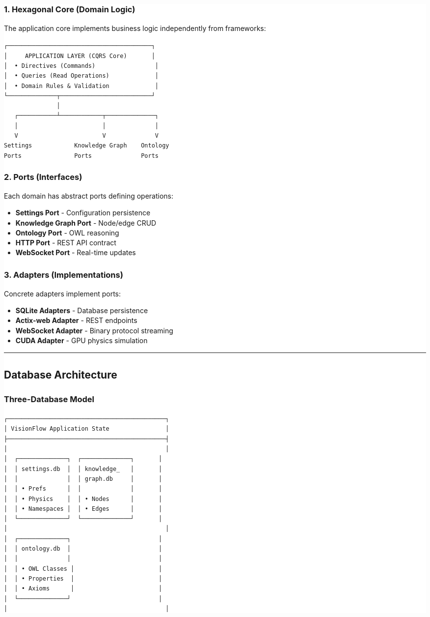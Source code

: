 ### 1. Hexagonal Core (Domain Logic)

The application core implements business logic independently from frameworks:

```
┌─────────────────────────────────────────┐
│     APPLICATION LAYER (CQRS Core)       │
│  • Directives (Commands)                 │
│  • Queries (Read Operations)             │
│  • Domain Rules & Validation             │
└──────────────┬──────────────────────────┘
               │
   ┌───────────┴────────────┬──────────────┐
   │                        │              │
   V                        V              V
Settings            Knowledge Graph    Ontology
Ports               Ports              Ports
```

### 2. Ports (Interfaces)

Each domain has abstract ports defining operations:

- **Settings Port** - Configuration persistence
- **Knowledge Graph Port** - Node/edge CRUD
- **Ontology Port** - OWL reasoning
- **HTTP Port** - REST API contract
- **WebSocket Port** - Real-time updates

### 3. Adapters (Implementations)

Concrete adapters implement ports:

- **SQLite Adapters** - Database persistence
- **Actix-web Adapter** - REST endpoints
- **WebSocket Adapter** - Binary protocol streaming
- **CUDA Adapter** - GPU physics simulation

---

## Database Architecture

### Three-Database Model

```
┌─────────────────────────────────────────────┐
│ VisionFlow Application State                │
├─────────────────────────────────────────────┤
│                                             │
│  ┌──────────────┐  ┌──────────────┐       │
│  │ settings.db  │  │ knowledge_   │       │
│  │              │  │ graph.db     │       │
│  │ • Prefs      │  │              │       │
│  │ • Physics    │  │ • Nodes      │       │
│  │ • Namespaces │  │ • Edges      │       │
│  └──────────────┘  └──────────────┘       │
│                                             │
│  ┌──────────────┐                         │
│  │ ontology.db  │                         │
│  │              │                         │
│  │ • OWL Classes │                        │
│  │ • Properties  │                        │
│  │ • Axioms      │                        │
│  └──────────────┘                         │
│                                             │
```